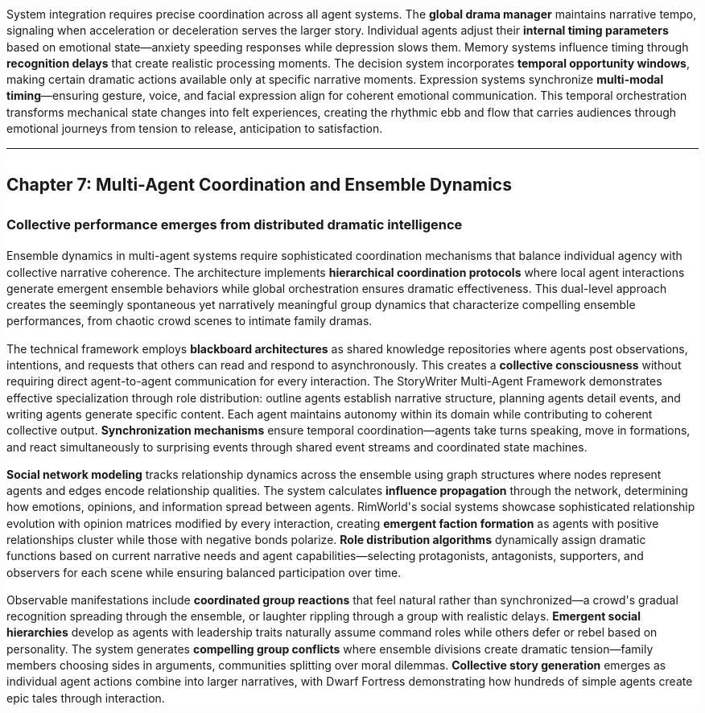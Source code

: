System integration requires precise coordination across all agent systems. The **global drama manager** maintains narrative tempo, signaling when acceleration or deceleration serves the larger story. Individual agents adjust their **internal timing parameters** based on emotional state—anxiety speeding responses while depression slows them. Memory systems influence timing through **recognition delays** that create realistic processing moments. The decision system incorporates **temporal opportunity windows**, making certain dramatic actions available only at specific narrative moments. Expression systems synchronize **multi-modal timing**—ensuring gesture, voice, and facial expression align for coherent emotional communication. This temporal orchestration transforms mechanical state changes into felt experiences, creating the rhythmic ebb and flow that carries audiences through emotional journeys from tension to release, anticipation to satisfaction.

---

## Chapter 7: Multi-Agent Coordination and Ensemble Dynamics

### Collective performance emerges from distributed dramatic intelligence

Ensemble dynamics in multi-agent systems require sophisticated coordination mechanisms that balance individual agency with collective narrative coherence. The architecture implements **hierarchical coordination protocols** where local agent interactions generate emergent ensemble behaviors while global orchestration ensures dramatic effectiveness. This dual-level approach creates the seemingly spontaneous yet narratively meaningful group dynamics that characterize compelling ensemble performances, from chaotic crowd scenes to intimate family dramas.

The technical framework employs **blackboard architectures** as shared knowledge repositories where agents post observations, intentions, and requests that others can read and respond to asynchronously. This creates a **collective consciousness** without requiring direct agent-to-agent communication for every interaction. The StoryWriter Multi-Agent Framework demonstrates effective specialization through role distribution: outline agents establish narrative structure, planning agents detail events, and writing agents generate specific content. Each agent maintains autonomy within its domain while contributing to coherent collective output. **Synchronization mechanisms** ensure temporal coordination—agents take turns speaking, move in formations, and react simultaneously to surprising events through shared event streams and coordinated state machines.

**Social network modeling** tracks relationship dynamics across the ensemble using graph structures where nodes represent agents and edges encode relationship qualities. The system calculates **influence propagation** through the network, determining how emotions, opinions, and information spread between agents. RimWorld's social systems showcase sophisticated relationship evolution with opinion matrices modified by every interaction, creating **emergent faction formation** as agents with positive relationships cluster while those with negative bonds polarize. **Role distribution algorithms** dynamically assign dramatic functions based on current narrative needs and agent capabilities—selecting protagonists, antagonists, supporters, and observers for each scene while ensuring balanced participation over time.

Observable manifestations include **coordinated group reactions** that feel natural rather than synchronized—a crowd's gradual recognition spreading through the ensemble, or laughter rippling through a group with realistic delays. **Emergent social hierarchies** develop as agents with leadership traits naturally assume command roles while others defer or rebel based on personality. The system generates **compelling group conflicts** where ensemble divisions create dramatic tension—family members choosing sides in arguments, communities splitting over moral dilemmas. **Collective story generation** emerges as individual agent actions combine into larger narratives, with Dwarf Fortress demonstrating how hundreds of simple agents create epic tales through interaction.
